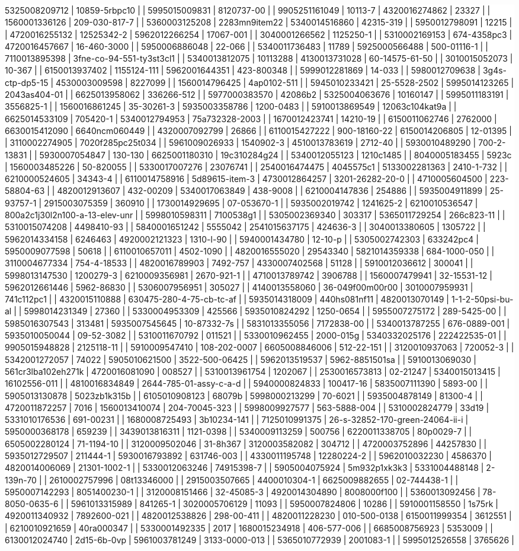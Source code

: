 5325008209712 | 10859-5rbpc10 |  | 5995015009831 | 8120737-00 |  | 9905251161049 | 10113-7 | 
4320016274862 | 23327 |  | 1560001336126 | 209-030-817-7 |  | 5360003125208 | 2283mn9item22 | 
5340014516860 | 42315-319 |  | 5950012798091 | 12215 |  | 4720016255132 | 12525342-2 | 
5962012266254 | 17067-001 |  | 3040001266562 | 1125250-1 |  | 5310002169153 | 674-4358pc3 | 
4720016457667 | 16-460-3000 |  | 5950006886048 | 22-066 |  | 5340011736483 | 11789 | 
5925000566488 | 500-01116-1 |  | 7110013895398 | 3fne-co-94-551-ty3st3cl1 |  | 5340013812075 | 10113288 | 
4130013731028 | 60-14575-61-50 |  | 3010015052073 | 10-367 |  | 6150013937402 | 1155124-111 | 
5962001644351 | 423-800348 |  | 5999012281869 | 14-033 |  | 5980012709638 | 3g4s-ctp-dp5-15 | 
4530003009598 | 8227099 |  | 1560014796425 | 4ap0102-511 |  | 5945010233421 | 25-5528-2502 | 
5995014123265 | 2043as404-01 |  | 6625013958062 | 336266-512 |  | 5977000383570 | 42086b2 | 
5325004063676 | 10160147 |  | 5995011183191 | 3556825-1 |  | 1560016861245 | 35-30261-3 | 
5935003358786 | 1200-0483 |  | 5910013869549 | 12063c104kat9a |  | 6625014533109 | 705420-1 | 
5340012794953 | 75a732328-2003 |  | 1670012423741 | 14210-19 |  | 6150011062746 | 2762000 | 
6630015412090 | 6640ncm060449 |  | 4320007092799 | 26866 |  | 6110015427222 | 900-18160-22 | 
6150014206805 | 12-01395 |  | 3110002274905 | 7020f285pc25t034 |  | 5961009026933 | 1540902-3 | 
4510013783619 | 2712-40 |  | 5930010489290 | 700-2-13831 |  | 5930007054847 | 130-130 | 
6625001180310 | 19c310284g24 |  | 5340012055123 | 1210c1485 |  | 8040005183455 | 5923c | 
1560003485226 | 50-820055 |  | 5330017007276 | 23076741 |  | 2540016474475 | 4045575c1 | 
5133002281363 | 2410-1-732 |  | 6210000524605 | 34343-4 |  | 6110014758916 | 5d89615-item-3 | 
4730012864257 | 3201-26282-20-0 |  | 4710005604500 | 223-58804-63 |  | 4820012913607 | 432-00209 | 
5340017063849 | 438-9008 |  | 6210004147836 | 254886 |  | 5935004911899 | 25-93757-1 | 
2915003075359 | 360910 |  | 1730014929695 | 07-053670-1 |  | 5935002019742 | 1241625-2 | 
6210010536547 | 800a2c1j30l2n100-a-13-elev-unr |  | 5998010598311 | 7100538g1 |  | 5305002369340 | 303317 | 
5365011729254 | 266c823-11 |  | 5310015074208 | 4498410-93 |  | 5840001651242 | 5555042 | 
2541015637175 | 424636-3 |  | 3040013380605 | 1305722 |  | 5962014334158 | 6246463 | 
4920002121323 | 1310-l-90 |  | 5940001434780 | 12-10-p |  | 5305002742303 | 633242pc4 | 
5950009077598 | 50618 |  | 6110010657011 | 4502-1090 |  | 4820016555020 | 29543340 | 
5821014359338 | 684-1000-050 |  | 3110004677334 | 754-4-18533 |  | 4820016789903 | 7492-757 | 
4330007402568 | 51128 |  | 5910012036612 | 300041 |  | 5998013147530 | 1200279-3 | 
6210009356981 | 2670-921-1 |  | 4710013789742 | 3906788 |  | 1560007479941 | 32-15531-12 | 
5962012661446 | 5962-86830 |  | 5306007956951 | 305027 |  | 4140013558060 | 36-049f00m00r00 | 
3010007959931 | 741c112pc1 |  | 4320015110888 | 630475-280-4-75-cb-tc-af |  | 5935014318009 | 440hs081nf11 | 
4820013070149 | 1-1-2-50psi-bu-al |  | 5998014231349 | 27360 |  | 5330004953309 | 425566 | 
5935010824292 | 1250-0654 |  | 5955007275172 | 289-5425-00 |  | 5985016307543 | 313481 | 
5935007545645 | 10-87332-7s |  | 5831013355056 | 7172838-00 |  | 5340013787255 | 676-0889-001 | 
5935010050044 | 09-52-3082 |  | 5310011670792 | 011521 |  | 5330010962455 | 2000-015g | 
5340332025176 | 222422535-01 |  | 9905015948828 | 2125118-11 |  | 5910009547410 | 108-202-0007 | 
6605008846006 | 512-22-151 |  | 3120010937063 | 720052-3 |  | 5342001272057 | 74022 | 
5905010621500 | 3522-500-06425 |  | 5962013519537 | 5962-8851501sa |  | 5910013069030 | 561cr3lba102eh271k | 
4720016081090 | 008527 |  | 5310013961754 | 1202067 |  | 2530016573813 | 02-21247 | 
5340015013415 | 16102556-011 |  | 4810016834849 | 2644-785-01-assy-c-a-d |  | 5940000824833 | 100417-16 | 
5835007111390 | 5893-00 |  | 5905013130878 | 5023zb1k315b |  | 6105010908123 | 68079b | 
5998000213299 | 70-6021 |  | 5935004878149 | 81300-4 |  | 4720011872257 | 7016 | 
1560013410074 | 204-70045-323 |  | 5998009927577 | 563-5888-004 |  | 5310002824779 | 33d19 | 
5331010176536 | 691-00231 |  | 1680008725493 | 3b10234-141 |  | 7125010991375 | 26-s-32852-170-green-24064-ii-i | 
5950000368178 | 659239 |  | 3439013816311 | 1121-0398 |  | 5340009113259 | 500756 | 
6220011338705 | 80p0029-7 |  | 6505002280124 | 71-1194-10 |  | 3120009502046 | 31-8h367 | 
3120003582082 | 304712 |  | 4720003752896 | 44257830 |  | 5935012729507 | 211444-1 | 
5930016793892 | 631746-003 |  | 4330011195748 | 12280224-2 |  | 5962010032230 | 4586370 | 
4820014006069 | 21301-1002-1 |  | 5330012063246 | 74915398-7 |  | 5905004075924 | 5m932p1xk3k3 | 
5331004488148 | 2-139n-70 |  | 2610002757996 | 08t13346000 |  | 2915003507665 | 4400010304-1 | 
6625009882655 | 02-744438-1 |  | 5950007142293 | 8051400230-1 |  | 3120008151466 | 32-45085-3 | 
4920014304890 | 8008000f100 |  | 5360013092456 | 78-8050-0635-6 |  | 5961013315989 | 841265-1 | 
3020005706129 | 11093 |  | 5950007824806 | 10286 |  | 5910001158550 | 1s75rk | 
4920011340932 | 7892600-021 |  | 4820012538826 | 298-00-411 |  | 4820011228230 | 010-500-0138 | 
6150011999354 | 3612551 |  | 6210010921659 | 40ra000347 |  | 5330001492335 | 2017 | 
1680015234918 | 406-577-006 |  | 6685008756923 | 5353009 |  | 6130012024740 | 2d15-6b-0vp | 
5961003781249 | 3133-0000-013 |  | 5365010772939 | 2001083-1 |  | 5995012526558 | 3765626 | 